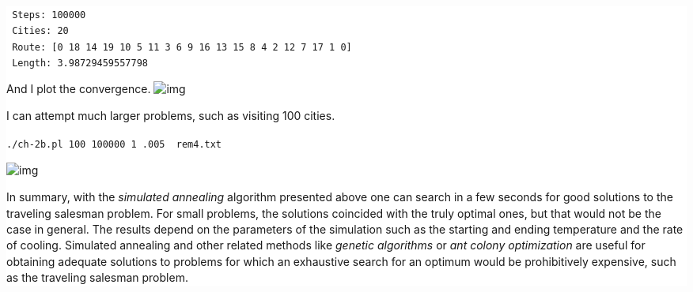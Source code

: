      Steps: 100000
     Cities: 20
     Route: [0 18 14 19 10 5 11 3 6 9 16 13 15 8 4 2 12 7 17 1 0]
     Length: 3.98729459557798

And I plot the convergence.
 ![img](../../../../assets/image/2021-07-12-PWC121/Twenty_E.png)

I can attempt much larger problems, such as visiting 100 cities.

    ./ch-2b.pl 100 100000 1 .005  rem4.txt

![img](../../../../assets/image/2021-07-12-PWC121/Hundred_E.png)

In summary, with the *simulated annealing* algorithm presented
above one can search in a few seconds for
good solutions to the traveling salesman problem. For small problems,
the solutions coincided with the truly optimal ones, but that would
not be the case in general. The results depend on the parameters of
the simulation such as the starting and ending temperature and the
rate of cooling. Simulated annealing and other related methods like
*genetic algorithms* or *ant colony optimization* are useful for
obtaining adequate solutions to problems
for which an exhaustive search for an optimum would be prohibitively
expensive, such as the traveling salesman problem.

